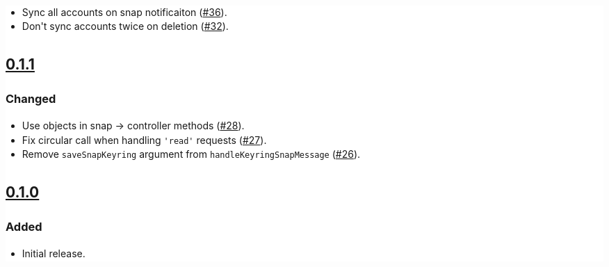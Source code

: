 - Sync all accounts on snap notificaiton ([#36](https://github.com/MetaMask/eth-snap-keyring/pull/36)).
- Don't sync accounts twice on deletion ([#32](https://github.com/MetaMask/eth-snap-keyring/pull/32)).

## [0.1.1]

### Changed

- Use objects in snap -> controller methods ([#28](https://github.com/MetaMask/eth-snap-keyring/pull/28)).
- Fix circular call when handling `'read'` requests ([#27](https://github.com/MetaMask/eth-snap-keyring/pull/27)).
- Remove `saveSnapKeyring` argument from `handleKeyringSnapMessage` ([#26](https://github.com/MetaMask/eth-snap-keyring/pull/26)).

## [0.1.0]

### Added

- Initial release.

[Unreleased]: https://github.com/MetaMask/accounts/compare/@metamask/eth-snap-keyring@14.0.0...HEAD
[14.0.0]: https://github.com/MetaMask/accounts/compare/@metamask/eth-snap-keyring@13.0.0...@metamask/eth-snap-keyring@14.0.0
[13.0.0]: https://github.com/MetaMask/accounts/compare/@metamask/eth-snap-keyring@12.2.0...@metamask/eth-snap-keyring@13.0.0
[12.2.0]: https://github.com/MetaMask/accounts/compare/@metamask/eth-snap-keyring@12.1.1...@metamask/eth-snap-keyring@12.2.0
[12.1.1]: https://github.com/MetaMask/accounts/compare/@metamask/eth-snap-keyring@12.1.0...@metamask/eth-snap-keyring@12.1.1
[12.1.0]: https://github.com/MetaMask/accounts/compare/@metamask/eth-snap-keyring@12.0.0...@metamask/eth-snap-keyring@12.1.0
[12.0.0]: https://github.com/MetaMask/accounts/compare/@metamask/eth-snap-keyring@11.1.0...@metamask/eth-snap-keyring@12.0.0
[11.1.0]: https://github.com/MetaMask/accounts/compare/@metamask/eth-snap-keyring@11.0.0...@metamask/eth-snap-keyring@11.1.0
[11.0.0]: https://github.com/MetaMask/accounts/compare/@metamask/eth-snap-keyring@10.0.0...@metamask/eth-snap-keyring@11.0.0
[10.0.0]: https://github.com/MetaMask/accounts/compare/@metamask/eth-snap-keyring@9.1.1...@metamask/eth-snap-keyring@10.0.0
[9.1.1]: https://github.com/MetaMask/accounts/compare/@metamask/eth-snap-keyring@9.1.0...@metamask/eth-snap-keyring@9.1.1
[9.1.0]: https://github.com/MetaMask/accounts/compare/@metamask/eth-snap-keyring@9.0.0...@metamask/eth-snap-keyring@9.1.0
[9.0.0]: https://github.com/MetaMask/accounts/compare/@metamask/eth-snap-keyring@8.1.1...@metamask/eth-snap-keyring@9.0.0
[8.1.1]: https://github.com/MetaMask/accounts/compare/@metamask/eth-snap-keyring@8.1.0...@metamask/eth-snap-keyring@8.1.1
[8.1.0]: https://github.com/MetaMask/accounts/compare/@metamask/eth-snap-keyring@8.0.0...@metamask/eth-snap-keyring@8.1.0
[8.0.0]: https://github.com/MetaMask/accounts/compare/@metamask/eth-snap-keyring@7.1.0...@metamask/eth-snap-keyring@8.0.0
[7.1.0]: https://github.com/MetaMask/accounts/compare/@metamask/eth-snap-keyring@7.0.0...@metamask/eth-snap-keyring@7.1.0
[7.0.0]: https://github.com/MetaMask/accounts/compare/@metamask/eth-snap-keyring@6.0.0...@metamask/eth-snap-keyring@7.0.0
[6.0.0]: https://github.com/MetaMask/accounts/compare/@metamask/eth-snap-keyring@5.0.1...@metamask/eth-snap-keyring@6.0.0
[5.0.1]: https://github.com/MetaMask/accounts/compare/@metamask/eth-snap-keyring@5.0.0...@metamask/eth-snap-keyring@5.0.1
[5.0.0]: https://github.com/MetaMask/accounts/compare/@metamask/eth-snap-keyring@4.4.0...@metamask/eth-snap-keyring@5.0.0
[4.4.0]: https://github.com/MetaMask/accounts/compare/@metamask/eth-snap-keyring@4.3.6...@metamask/eth-snap-keyring@4.4.0
[4.3.6]: https://github.com/MetaMask/accounts/compare/@metamask/eth-snap-keyring@4.3.5...@metamask/eth-snap-keyring@4.3.6
[4.3.5]: https://github.com/MetaMask/accounts/compare/@metamask/eth-snap-keyring@4.3.4...@metamask/eth-snap-keyring@4.3.5
[4.3.4]: https://github.com/MetaMask/accounts/compare/@metamask/eth-snap-keyring@4.3.3...@metamask/eth-snap-keyring@4.3.4
[4.3.3]: https://github.com/MetaMask/accounts/compare/@metamask/eth-snap-keyring@4.3.2...@metamask/eth-snap-keyring@4.3.3
[4.3.2]: https://github.com/MetaMask/accounts/compare/@metamask/eth-snap-keyring@4.3.1...@metamask/eth-snap-keyring@4.3.2
[4.3.1]: https://github.com/MetaMask/accounts/compare/@metamask/eth-snap-keyring@4.3.0...@metamask/eth-snap-keyring@4.3.1
[4.3.0]: https://github.com/MetaMask/accounts/compare/@metamask/eth-snap-keyring@4.2.1...@metamask/eth-snap-keyring@4.3.0
[4.2.1]: https://github.com/MetaMask/accounts/compare/@metamask/eth-snap-keyring@4.2.0...@metamask/eth-snap-keyring@4.2.1
[4.2.0]: https://github.com/MetaMask/accounts/compare/@metamask/eth-snap-keyring@4.1.1...@metamask/eth-snap-keyring@4.2.0
[4.1.1]: https://github.com/MetaMask/accounts/compare/@metamask/eth-snap-keyring@4.1.0...@metamask/eth-snap-keyring@4.1.1
[4.1.0]: https://github.com/MetaMask/accounts/compare/@metamask/eth-snap-keyring@4.0.0...@metamask/eth-snap-keyring@4.1.0
[4.0.0]: https://github.com/MetaMask/accounts/compare/@metamask/eth-snap-keyring@3.0.0...@metamask/eth-snap-keyring@4.0.0
[3.0.0]: https://github.com/MetaMask/accounts/compare/@metamask/eth-snap-keyring@2.2.2...@metamask/eth-snap-keyring@3.0.0
[2.2.2]: https://github.com/MetaMask/accounts/compare/@metamask/eth-snap-keyring@2.2.1...@metamask/eth-snap-keyring@2.2.2
[2.2.1]: https://github.com/MetaMask/accounts/compare/@metamask/eth-snap-keyring@2.2.0...@metamask/eth-snap-keyring@2.2.1
[2.2.0]: https://github.com/MetaMask/accounts/compare/@metamask/eth-snap-keyring@2.1.2...@metamask/eth-snap-keyring@2.2.0
[2.1.2]: https://github.com/MetaMask/accounts/compare/@metamask/eth-snap-keyring@2.1.1...@metamask/eth-snap-keyring@2.1.2
[2.1.1]: https://github.com/MetaMask/accounts/compare/@metamask/eth-snap-keyring@2.1.0...@metamask/eth-snap-keyring@2.1.1
[2.1.0]: https://github.com/MetaMask/accounts/compare/@metamask/eth-snap-keyring@2.0.0...@metamask/eth-snap-keyring@2.1.0
[2.0.0]: https://github.com/MetaMask/accounts/compare/@metamask/eth-snap-keyring@1.0.0...@metamask/eth-snap-keyring@2.0.0
[1.0.0]: https://github.com/MetaMask/accounts/compare/@metamask/eth-snap-keyring@1.0.0-rc.2...@metamask/eth-snap-keyring@1.0.0

[1.0.0-rc.2]: https://github.com/MetaMask/accounts/compare/@metamask/eth-snap-keyring@1.0.0-rc.1...@metamask/eth-snap-keyring@1.0.0-rc.2
[1.0.0-rc.1]: https://github.com/MetaMask/accounts/compare/@metamask/eth-snap-keyring@0.3.1...@metamask/eth-snap-keyring@1.0.0-rc.1
[0.3.1]: https://github.com/MetaMask/accounts/compare/@metamask/eth-snap-keyring@0.3.0...@metamask/eth-snap-keyring@0.3.1
[0.3.0]: https://github.com/MetaMask/accounts/compare/@metamask/eth-snap-keyring@0.2.3...@metamask/eth-snap-keyring@0.3.0
[0.2.3]: https://github.com/MetaMask/accounts/compare/@metamask/eth-snap-keyring@0.2.2...@metamask/eth-snap-keyring@0.2.3
[0.2.2]: https://github.com/MetaMask/accounts/compare/@metamask/eth-snap-keyring@0.2.1...@metamask/eth-snap-keyring@0.2.2
[0.2.1]: https://github.com/MetaMask/accounts/compare/@metamask/eth-snap-keyring@0.2.0...@metamask/eth-snap-keyring@0.2.1
[0.2.0]: https://github.com/MetaMask/accounts/compare/@metamask/eth-snap-keyring@0.1.4...@metamask/eth-snap-keyring@0.2.0
[0.1.4]: https://github.com/MetaMask/accounts/compare/@metamask/eth-snap-keyring@0.1.3...@metamask/eth-snap-keyring@0.1.4
[0.1.3]: https://github.com/MetaMask/accounts/compare/@metamask/eth-snap-keyring@0.1.2...@metamask/eth-snap-keyring@0.1.3
[0.1.2]: https://github.com/MetaMask/accounts/compare/@metamask/eth-snap-keyring@0.1.1...@metamask/eth-snap-keyring@0.1.2
[0.1.1]: https://github.com/MetaMask/accounts/compare/@metamask/eth-snap-keyring@0.1.0...@metamask/eth-snap-keyring@0.1.1
[0.1.0]: https://github.com/MetaMask/accounts/releases/tag/@metamask/eth-snap-keyring@0.1.0